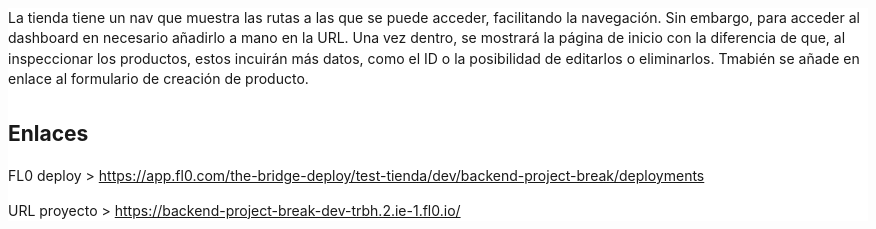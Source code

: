 La tienda tiene un nav que muestra las rutas a las que se puede acceder, facilitando la navegación. Sin embargo, para acceder al dashboard en necesario añadirlo a mano en la URL.
Una vez dentro, se mostrará la página de inicio con la diferencia de que, al inspeccionar los productos, estos incuirán más datos, como el ID o la posibilidad de editarlos o eliminarlos. Tmabién se añade en enlace al formulario de creación de producto.


## Enlaces

FL0 deploy > https://app.fl0.com/the-bridge-deploy/test-tienda/dev/backend-project-break/deployments

URL proyecto > https://backend-project-break-dev-trbh.2.ie-1.fl0.io/
